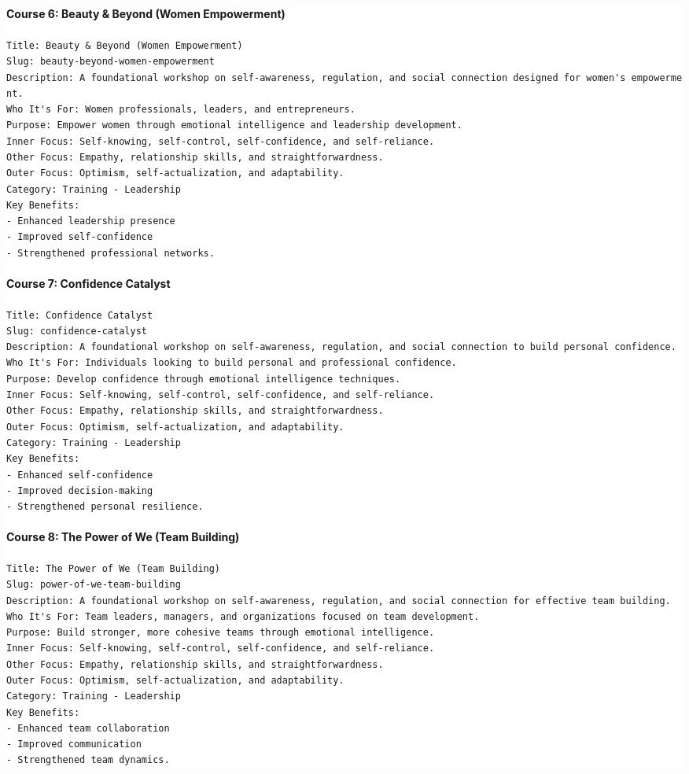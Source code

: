 #### **Course 6: Beauty & Beyond (Women Empowerment)**

```
Title: Beauty & Beyond (Women Empowerment)
Slug: beauty-beyond-women-empowerment
Description: A foundational workshop on self-awareness, regulation, and social connection designed for women's empowerment.
Who It's For: Women professionals, leaders, and entrepreneurs.
Purpose: Empower women through emotional intelligence and leadership development.
Inner Focus: Self-knowing, self-control, self-confidence, and self-reliance.
Other Focus: Empathy, relationship skills, and straightforwardness.
Outer Focus: Optimism, self-actualization, and adaptability.
Category: Training - Leadership
Key Benefits:
- Enhanced leadership presence
- Improved self-confidence
- Strengthened professional networks.
```

#### **Course 7: Confidence Catalyst**

```
Title: Confidence Catalyst
Slug: confidence-catalyst
Description: A foundational workshop on self-awareness, regulation, and social connection to build personal confidence.
Who It's For: Individuals looking to build personal and professional confidence.
Purpose: Develop confidence through emotional intelligence techniques.
Inner Focus: Self-knowing, self-control, self-confidence, and self-reliance.
Other Focus: Empathy, relationship skills, and straightforwardness.
Outer Focus: Optimism, self-actualization, and adaptability.
Category: Training - Leadership
Key Benefits:
- Enhanced self-confidence
- Improved decision-making
- Strengthened personal resilience.
```

#### **Course 8: The Power of We (Team Building)**

```
Title: The Power of We (Team Building)
Slug: power-of-we-team-building
Description: A foundational workshop on self-awareness, regulation, and social connection for effective team building.
Who It's For: Team leaders, managers, and organizations focused on team development.
Purpose: Build stronger, more cohesive teams through emotional intelligence.
Inner Focus: Self-knowing, self-control, self-confidence, and self-reliance.
Other Focus: Empathy, relationship skills, and straightforwardness.
Outer Focus: Optimism, self-actualization, and adaptability.
Category: Training - Leadership
Key Benefits:
- Enhanced team collaboration
- Improved communication
- Strengthened team dynamics.
```
